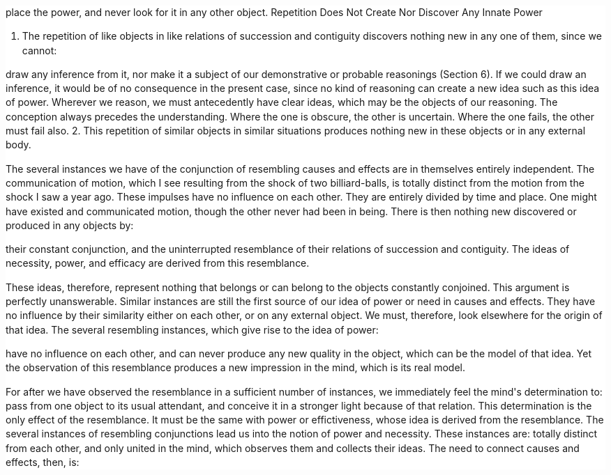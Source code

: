 place the power, and
never look for it in any other object.
Repetition Does Not Create Nor Discover Any Innate Power
1. The repetition of like objects in like relations of succession and contiguity discovers nothing new in any one of them, since we cannot:

draw any inference from it, nor
make it a subject of our demonstrative or probable reasonings (Section 6).
If we could draw an inference, it would be of no consequence in the present case, since no kind of reasoning can create a new idea such as this idea of power.
Wherever we reason, we must antecedently have clear ideas, which may be the objects of our reasoning.
The conception always precedes the understanding.
Where the one is obscure, the other is uncertain.
Where the one fails, the other must fail also.
2. This repetition of similar objects in similar situations produces nothing new in these objects or in any external body.

The several instances we have of the conjunction of resembling causes and effects are in themselves entirely independent.
The communication of motion, which I see resulting from the shock of two billiard-balls, is totally distinct from the motion from the shock I saw a year ago.
These impulses have no influence on each other.
They are entirely divided by time and place.
One might have existed and communicated motion, though the other never had been in being.
There is then nothing new discovered or produced in any objects by:

their constant conjunction, and
the uninterrupted resemblance of their relations of succession and contiguity.
The ideas of necessity, power, and efficacy are derived from this resemblance.

These ideas, therefore, represent nothing that belongs or can belong to the objects constantly conjoined.
This argument is perfectly unanswerable.
Similar instances are still the first source of our idea of power or need in causes and effects.
They have no influence by their similarity either on each other, or on any external object.
We must, therefore, look elsewhere for the origin of that idea.
The several resembling instances, which give rise to the idea of power:

have no influence on each other, and
can never produce any new quality in the object, which can be the model of that idea.
Yet the observation of this resemblance produces a new impression in the mind, which is its real model.

For after we have observed the resemblance in a sufficient number of instances, we immediately feel the mind's determination to:
pass from one object to its usual attendant, and
conceive it in a stronger light because of that relation.
This determination is the only effect of the resemblance.
It must be the same with power or effictiveness, whose idea is derived from the resemblance.
The several instances of resembling conjunctions lead us into the notion of power and necessity.
These instances are:
totally distinct from each other, and
only united in the mind, which observes them and collects their ideas.
The need to connect causes and effects, then, is:
